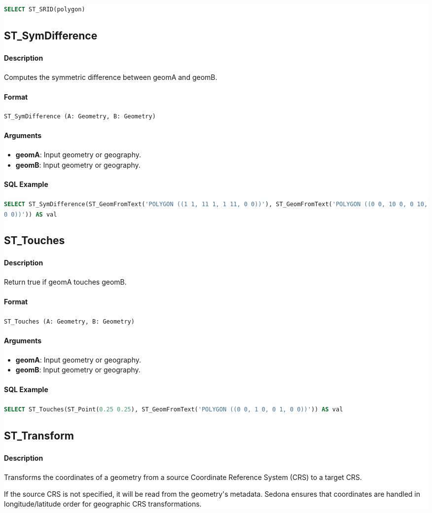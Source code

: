 ```sql
SELECT ST_SRID(polygon)
```

## ST_SymDifference

#### Description

Computes the symmetric difference between geomA and geomB.

#### Format

`ST_SymDifference (A: Geometry, B: Geometry)`

#### Arguments

  * **geomA**: Input geometry or geography.
  * **geomB**: Input geometry or geography.

#### SQL Example

```sql
SELECT ST_SymDifference(ST_GeomFromText('POLYGON ((1 1, 11 1, 1 11, 0 0))'), ST_GeomFromText('POLYGON ((0 0, 10 0, 0 10, 0 0))')) AS val
```

## ST_Touches

#### Description

Return true if geomA touches geomB.

#### Format

`ST_Touches (A: Geometry, B: Geometry)`

#### Arguments

  * **geomA**: Input geometry or geography.
  * **geomB**: Input geometry or geography.

#### SQL Example

```sql
SELECT ST_Touches(ST_Point(0.25 0.25), ST_GeomFromText('POLYGON ((0 0, 1 0, 0 1, 0 0))')) AS val
```

## ST_Transform

#### Description

Transforms the coordinates of a geometry from a source Coordinate Reference System (CRS) to a target CRS.

If the source CRS is not specified, it will be read from the geometry's metadata. Sedona ensures that coordinates are handled in longitude/latitude order for geographic CRS transformations.
